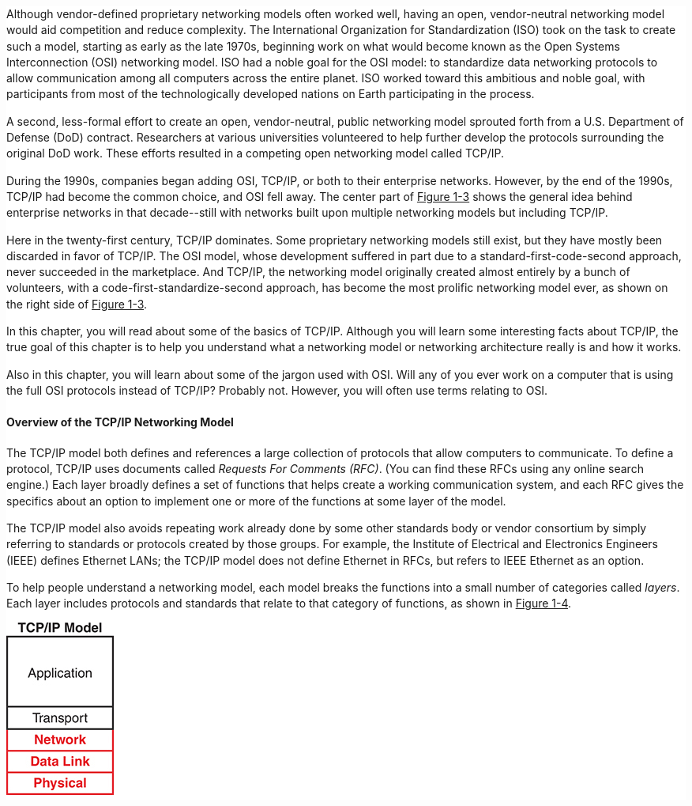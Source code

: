Although vendor-defined proprietary networking models often worked well, having an open, vendor-neutral networking model would aid competition and reduce complexity. The International Organization for Standardization (ISO) took on the task to create such a model, starting as early as the late 1970s, beginning work on what would become known as the Open Systems Interconnection (OSI) networking model. ISO had a noble goal for the OSI model: to standardize data networking protocols to allow communication among all computers across the entire planet. ISO worked toward this ambitious and noble goal, with participants from most of the technologically developed nations on Earth participating in the process.

A second, less-formal effort to create an open, vendor-neutral, public networking model sprouted forth from a U.S. Department of Defense (DoD) contract. Researchers at various universities volunteered to help further develop the protocols surrounding the original DoD work. These efforts resulted in a competing open networking model called TCP/IP.

During the 1990s, companies began adding OSI, TCP/IP, or both to their enterprise networks. However, by the end of the 1990s, TCP/IP had become the common choice, and OSI fell away. The center part of [Figure 1-3](vol1_ch01.md#ch01fig03) shows the general idea behind enterprise networks in that decade--still with networks built upon multiple networking models but including TCP/IP.

Here in the twenty-first century, TCP/IP dominates. Some proprietary networking models still exist, but they have mostly been discarded in favor of TCP/IP. The OSI model, whose development suffered in part due to a standard-first-code-second approach, never succeeded in the marketplace. And TCP/IP, the networking model originally created almost entirely by a bunch of volunteers, with a code-first-standardize-second approach, has become the most prolific networking model ever, as shown on the right side of [Figure 1-3](vol1_ch01.md#ch01fig03).

In this chapter, you will read about some of the basics of TCP/IP. Although you will learn some interesting facts about TCP/IP, the true goal of this chapter is to help you understand what a networking model or networking architecture really is and how it works.

Also in this chapter, you will learn about some of the jargon used with OSI. Will any of you ever work on a computer that is using the full OSI protocols instead of TCP/IP? Probably not. However, you will often use terms relating to OSI.

#### Overview of the TCP/IP Networking Model

The TCP/IP model both defines and references a large collection of protocols that allow computers to communicate. To define a protocol, TCP/IP uses documents called *Requests For Comments (RFC)*. (You can find these RFCs using any online search engine.) Each layer broadly defines a set of functions that helps create a working communication system, and each RFC gives the specifics about an option to implement one or more of the functions at some layer of the model.

The TCP/IP model also avoids repeating work already done by some other standards body or vendor consortium by simply referring to standards or protocols created by those groups. For example, the Institute of Electrical and Electronics Engineers (IEEE) defines Ethernet LANs; the TCP/IP model does not define Ethernet in RFCs, but refers to IEEE Ethernet as an option.

To help people understand a networking model, each model breaks the functions into a small number of categories called *layers*. Each layer includes protocols and standards that relate to that category of functions, as shown in [Figure 1-4](vol1_ch01.md#ch01fig04).

![A schematic of the T C P/I P networking model. The model is represented as a vertical stack of five rectangles, each labeled with a layer of the model. From top to bottom, the layers are Application, Transport, Network, Data Link, and Physical.](images/vol1_01fig04.jpg)
